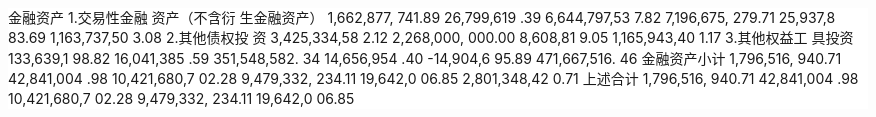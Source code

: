 金融资产
1.交易性金融
资产（不含衍
生金融资产）
1,662,877,
741.89
26,799,619
.39
6,644,797,53
7.82
7,196,675,
279.71
25,937,8
83.69
1,163,737,50
3.08
2.其他债权投
资
3,425,334,58
2.12
2,268,000,
000.00
8,608,81
9.05
1,165,943,40
1.17
3.其他权益工
具投资
133,639,1
98.82
16,041,385
.59
351,548,582.
34
14,656,954
.40
-14,904,6
95.89
471,667,516.
46
金融资产小计
1,796,516,
940.71
42,841,004
.98
10,421,680,7
02.28
9,479,332,
234.11
19,642,0
06.85
2,801,348,42
0.71
上述合计
1,796,516,
940.71
42,841,004
.98
10,421,680,7
02.28
9,479,332,
234.11
19,642,0
06.85